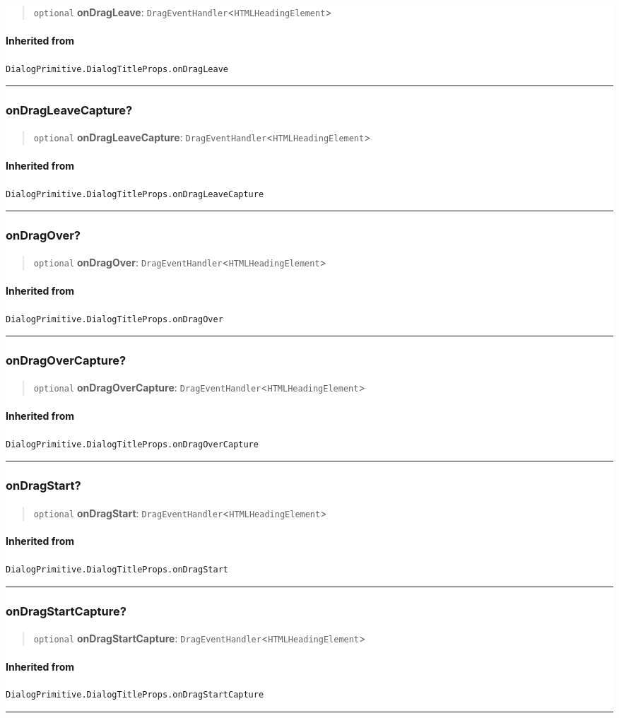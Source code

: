 > `optional` **onDragLeave**: `DragEventHandler`\<`HTMLHeadingElement`\>

#### Inherited from

`DialogPrimitive.DialogTitleProps.onDragLeave`

***

### onDragLeaveCapture?

> `optional` **onDragLeaveCapture**: `DragEventHandler`\<`HTMLHeadingElement`\>

#### Inherited from

`DialogPrimitive.DialogTitleProps.onDragLeaveCapture`

***

### onDragOver?

> `optional` **onDragOver**: `DragEventHandler`\<`HTMLHeadingElement`\>

#### Inherited from

`DialogPrimitive.DialogTitleProps.onDragOver`

***

### onDragOverCapture?

> `optional` **onDragOverCapture**: `DragEventHandler`\<`HTMLHeadingElement`\>

#### Inherited from

`DialogPrimitive.DialogTitleProps.onDragOverCapture`

***

### onDragStart?

> `optional` **onDragStart**: `DragEventHandler`\<`HTMLHeadingElement`\>

#### Inherited from

`DialogPrimitive.DialogTitleProps.onDragStart`

***

### onDragStartCapture?

> `optional` **onDragStartCapture**: `DragEventHandler`\<`HTMLHeadingElement`\>

#### Inherited from

`DialogPrimitive.DialogTitleProps.onDragStartCapture`

***
